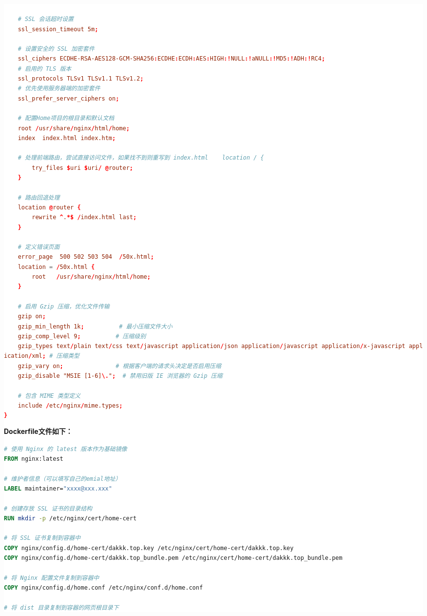 ```conf
  
    # SSL 会话超时设置  
    ssl_session_timeout 5m;  
  
    # 设置安全的 SSL 加密套件  
    ssl_ciphers ECDHE-RSA-AES128-GCM-SHA256:ECDHE:ECDH:AES:HIGH:!NULL:!aNULL:!MD5:!ADH:!RC4;  
    # 启用的 TLS 版本  
    ssl_protocols TLSv1 TLSv1.1 TLSv1.2;  
    # 优先使用服务器端的加密套件  
    ssl_prefer_server_ciphers on;  
  
    # 配置Home项目的根目录和默认文档  
    root /usr/share/nginx/html/home;  
    index  index.html index.htm;  
  
    # 处理前端路由，尝试直接访问文件，如果找不到则重写到 index.html    location / {  
        try_files $uri $uri/ @router;  
    }  
  
    # 路由回退处理  
    location @router {  
        rewrite ^.*$ /index.html last;  
    }  
  
    # 定义错误页面  
    error_page  500 502 503 504  /50x.html;  
    location = /50x.html {  
        root   /usr/share/nginx/html/home;  
    }  
  
    # 启用 Gzip 压缩，优化文件传输  
    gzip on;  
    gzip_min_length 1k;          # 最小压缩文件大小  
    gzip_comp_level 9;          # 压缩级别  
    gzip_types text/plain text/css text/javascript application/json application/javascript application/x-javascript application/xml; # 压缩类型  
    gzip_vary on;               # 根据客户端的请求头决定是否启用压缩  
    gzip_disable "MSIE [1-6]\.";  # 禁用旧版 IE 浏览器的 Gzip 压缩  
  
    # 包含 MIME 类型定义  
    include /etc/nginx/mime.types;  
}
```

**Dockerfile文件如下：**

```dockerfile
# 使用 Nginx 的 latest 版本作为基础镜像  
FROM nginx:latest 
  
# 维护者信息（可以填写自己的emial地址）  
LABEL maintainer="xxxx@xxx.xxx"  
  
# 创建存放 SSL 证书的目录结构  
RUN mkdir -p /etc/nginx/cert/home-cert  
  
# 将 SSL 证书复制到容器中  
COPY nginx/config.d/home-cert/dakkk.top.key /etc/nginx/cert/home-cert/dakkk.top.key  
COPY nginx/config.d/home-cert/dakkk.top_bundle.pem /etc/nginx/cert/home-cert/dakkk.top_bundle.pem  
  
# 将 Nginx 配置文件复制到容器中  
COPY nginx/config.d/home.conf /etc/nginx/conf.d/home.conf  
  
# 将 dist 目录复制到容器的网页根目录下  
```